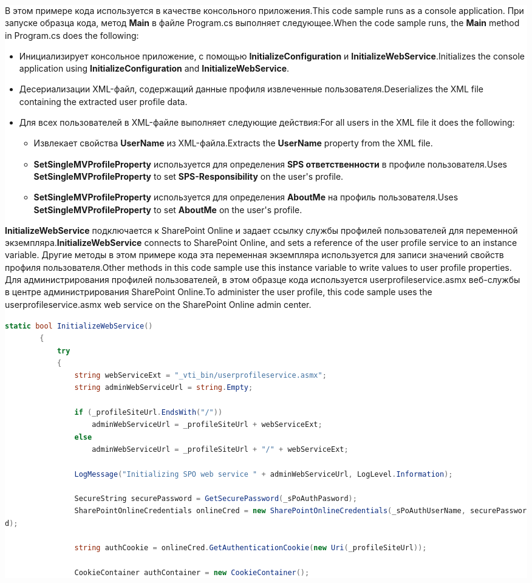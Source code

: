 <span data-ttu-id="31bc8-204">В этом примере кода используется в качестве консольного приложения.</span><span class="sxs-lookup"><span data-stu-id="31bc8-204">This code sample runs as a console application.</span></span> <span data-ttu-id="31bc8-205">При запуске образца кода, метод **Main** в файле Program.cs выполняет следующее.</span><span class="sxs-lookup"><span data-stu-id="31bc8-205">When the code sample runs, the  **Main** method in Program.cs does the following:</span></span>

- <span data-ttu-id="31bc8-206">Инициализирует консольное приложение, с помощью **InitializeConfiguration** и **InitializeWebService**.</span><span class="sxs-lookup"><span data-stu-id="31bc8-206">Initializes the console application using  **InitializeConfiguration** and **InitializeWebService**.</span></span> 
    
- <span data-ttu-id="31bc8-207">Десериализации XML-файл, содержащий данные профиля извлеченные пользователя.</span><span class="sxs-lookup"><span data-stu-id="31bc8-207">Deserializes the XML file containing the extracted user profile data.</span></span>
    
- <span data-ttu-id="31bc8-208">Для всех пользователей в XML-файле выполняет следующие действия:</span><span class="sxs-lookup"><span data-stu-id="31bc8-208">For all users in the XML file it does the following:</span></span>
    
    - <span data-ttu-id="31bc8-209">Извлекает свойства **UserName** из XML-файла.</span><span class="sxs-lookup"><span data-stu-id="31bc8-209">Extracts the  **UserName** property from the XML file.</span></span>
    
    - <span data-ttu-id="31bc8-210">**SetSingleMVProfileProperty** используется для определения **SPS ответственности** в профиле пользователя.</span><span class="sxs-lookup"><span data-stu-id="31bc8-210">Uses  **SetSingleMVProfileProperty** to set **SPS-Responsibility** on the user's profile.</span></span>
    
    - <span data-ttu-id="31bc8-211">**SetSingleMVProfileProperty** используется для определения **AboutMe** на профиль пользователя.</span><span class="sxs-lookup"><span data-stu-id="31bc8-211">Uses  **SetSingleMVProfileProperty** to set **AboutMe** on the user's profile.</span></span>
    
<span data-ttu-id="31bc8-212">**InitializeWebService** подключается к SharePoint Online и задает ссылку службы профилей пользователей для переменной экземпляра.</span><span class="sxs-lookup"><span data-stu-id="31bc8-212">**InitializeWebService** connects to SharePoint Online, and sets a reference of the user profile service to an instance variable.</span></span> <span data-ttu-id="31bc8-213">Другие методы в этом примере кода эта переменная экземпляра используется для записи значений свойств профиля пользователя.</span><span class="sxs-lookup"><span data-stu-id="31bc8-213">Other methods in this code sample use this instance variable to write values to user profile properties.</span></span> <span data-ttu-id="31bc8-214">Для администрирования профилей пользователей, в этом образце кода используется userprofileservice.asmx веб-службы в центре администрирования SharePoint Online.</span><span class="sxs-lookup"><span data-stu-id="31bc8-214">To administer the user profile, this code sample uses the userprofileservice.asmx web service on the SharePoint Online admin center.</span></span>

```C#
static bool InitializeWebService()
        {
            try
            {
                string webServiceExt = "_vti_bin/userprofileservice.asmx";
                string adminWebServiceUrl = string.Empty;
                
                if (_profileSiteUrl.EndsWith("/"))
                    adminWebServiceUrl = _profileSiteUrl + webServiceExt;
                else
                    adminWebServiceUrl = _profileSiteUrl + "/" + webServiceExt;

                LogMessage("Initializing SPO web service " + adminWebServiceUrl, LogLevel.Information);

                SecureString securePassword = GetSecurePassword(_sPoAuthPasword);
                SharePointOnlineCredentials onlineCred = new SharePointOnlineCredentials(_sPoAuthUserName, securePassword);

                string authCookie = onlineCred.GetAuthenticationCookie(new Uri(_profileSiteUrl));

                CookieContainer authContainer = new CookieContainer();
```